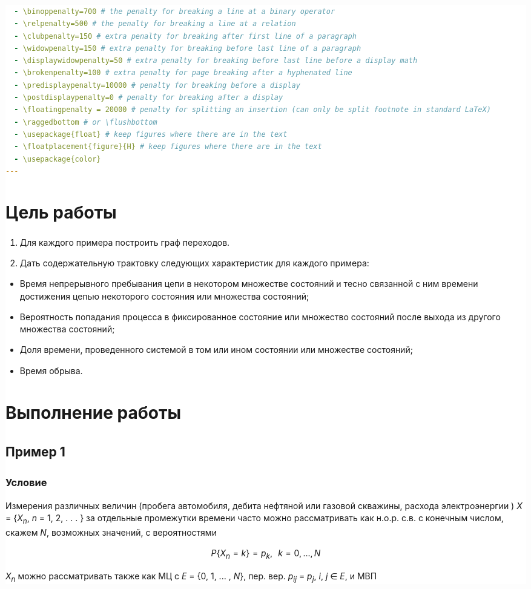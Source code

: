 ```yaml
  - \binoppenalty=700 # the penalty for breaking a line at a binary operator
  - \relpenalty=500 # the penalty for breaking a line at a relation
  - \clubpenalty=150 # extra penalty for breaking after first line of a paragraph
  - \widowpenalty=150 # extra penalty for breaking before last line of a paragraph
  - \displaywidowpenalty=50 # extra penalty for breaking before last line before a display math
  - \brokenpenalty=100 # extra penalty for page breaking after a hyphenated line
  - \predisplaypenalty=10000 # penalty for breaking before a display
  - \postdisplaypenalty=0 # penalty for breaking after a display
  - \floatingpenalty = 20000 # penalty for splitting an insertion (can only be split footnote in standard LaTeX)
  - \raggedbottom # or \flushbottom
  - \usepackage{float} # keep figures where there are in the text
  - \floatplacement{figure}{H} # keep figures where there are in the text
  - \usepackage{color}
---
```


# Цель работы

1)	Для каждого примера построить граф переходов.

2)	Дать содержательную трактовку следующих характеристик для каждого примера: 

-	Время непрерывного пребывания цепи в некотором множестве состояний и тесно связанной с ним времени достижения цепью некоторого состояния или множества состояний; 

-	Вероятность попадания процесса в фиксированное состояние или множество состояний после выхода из другого множества состояний; 

-	Доля времени, проведенного системой в том или ином состоянии или множестве состояний;

-	Время обрыва.

# Выполнение работы

## Пример 1

### Условие

Измерения различных величин (пробега автомобиля, дебита нефтяной или газовой скважины, расхода электроэнергии ) $X$ = {$X_n$, $n$ = 1, 2, . . . } за отдельные промежутки времени часто можно рассматривать как н.о.р. с.в. с конечным числом, скажем $N$, возможных значений, с вероятностями

<div style="text-align:center">

$$P\{X_n = k\} = p_k, \,\,\,\, k = 0, . . . , N$$

</div>

${X_n}$ можно рассматривать также как МЦ с $E$ = \{$0$, $1$, ... , $N$\}, пер. вер. $p_{ij}$ = $p_j$, $i$, $j$ $\in$ $E$, и МВП
